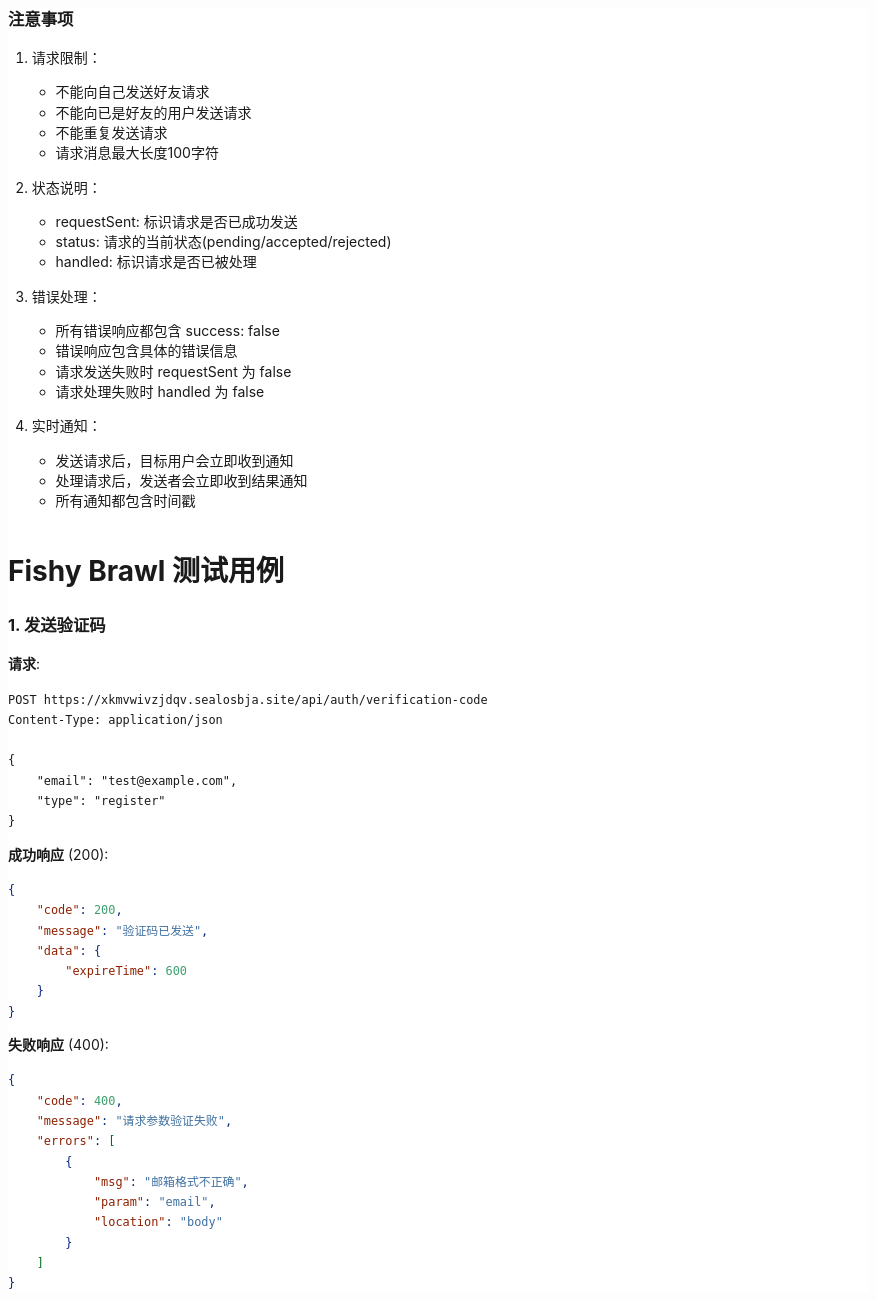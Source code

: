 ### 注意事项

1. 请求限制：
   - 不能向自己发送好友请求
   - 不能向已是好友的用户发送请求
   - 不能重复发送请求
   - 请求消息最大长度100字符

2. 状态说明：
   - requestSent: 标识请求是否已成功发送
   - status: 请求的当前状态(pending/accepted/rejected)
   - handled: 标识请求是否已被处理

3. 错误处理：
   - 所有错误响应都包含 success: false
   - 错误响应包含具体的错误信息
   - 请求发送失败时 requestSent 为 false
   - 请求处理失败时 handled 为 false

4. 实时通知：
   - 发送请求后，目标用户会立即收到通知
   - 处理请求后，发送者会立即收到结果通知
   - 所有通知都包含时间戳


# Fishy Brawl 测试用例
### 1. 发送验证码

**请求**:
```http
POST https://xkmvwivzjdqv.sealosbja.site/api/auth/verification-code
Content-Type: application/json

{
    "email": "test@example.com",
    "type": "register"
}
```

**成功响应** (200):
```json
{
    "code": 200,
    "message": "验证码已发送",
    "data": {
        "expireTime": 600
    }
}
```

**失败响应** (400):
```json
{
    "code": 400,
    "message": "请求参数验证失败",
    "errors": [
        {
            "msg": "邮箱格式不正确",
            "param": "email",
            "location": "body"
        }
    ]
}
```
